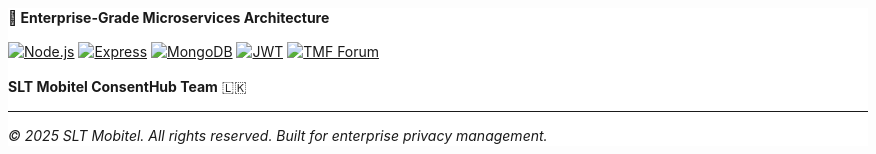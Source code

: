 **🌟 Enterprise-Grade Microservices Architecture**

[![Node.js](https://img.shields.io/badge/Node.js-18.0+-green.svg)](https://nodejs.org/)
[![Express](https://img.shields.io/badge/Express-5.0+-blue.svg)](https://expressjs.com/)
[![MongoDB](https://img.shields.io/badge/MongoDB-Atlas-green.svg)](https://www.mongodb.com/atlas)
[![JWT](https://img.shields.io/badge/JWT-Authentication-orange.svg)](https://jwt.io/)
[![TMF Forum](https://img.shields.io/badge/TMF%20Forum-Compliant-blue.svg)](https://www.tmforum.org/)

**SLT Mobitel ConsentHub Team** 🇱🇰

---

*© 2025 SLT Mobitel. All rights reserved. Built for enterprise privacy management.*

</div>
